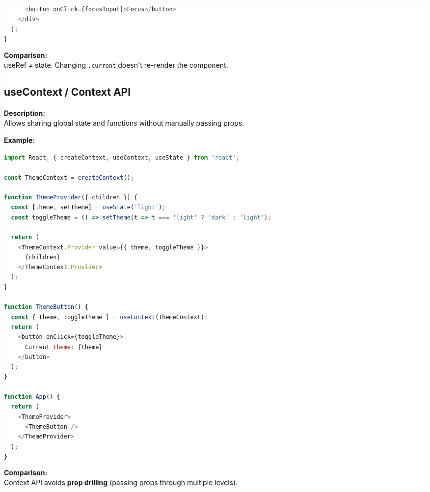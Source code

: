 ```javascript
      <button onClick={focusInput}>Focus</button>
    </div>
  );
}
```

**Comparison:**  
useRef ≠ state. Changing `.current` doesn't re-render the component.

## useContext / Context API
**Description:**  
Allows sharing global state and functions without manually passing props.

**Example:**
```javascript
import React, { createContext, useContext, useState } from 'react';

const ThemeContext = createContext();

function ThemeProvider({ children }) {
  const [theme, setTheme] = useState('light');
  const toggleTheme = () => setTheme(t => t === 'light' ? 'dark' : 'light');

  return (
    <ThemeContext.Provider value={{ theme, toggleTheme }}>
      {children}
    </ThemeContext.Provider>
  );
}

function ThemeButton() {
  const { theme, toggleTheme } = useContext(ThemeContext);
  return (
    <button onClick={toggleTheme}>
      Current theme: {theme}
    </button>
  );
}

function App() {
  return (
    <ThemeProvider>
      <ThemeButton />
    </ThemeProvider>
  );
}
```

**Comparison:**  
Context API avoids **prop drilling** (passing props through multiple levels).

